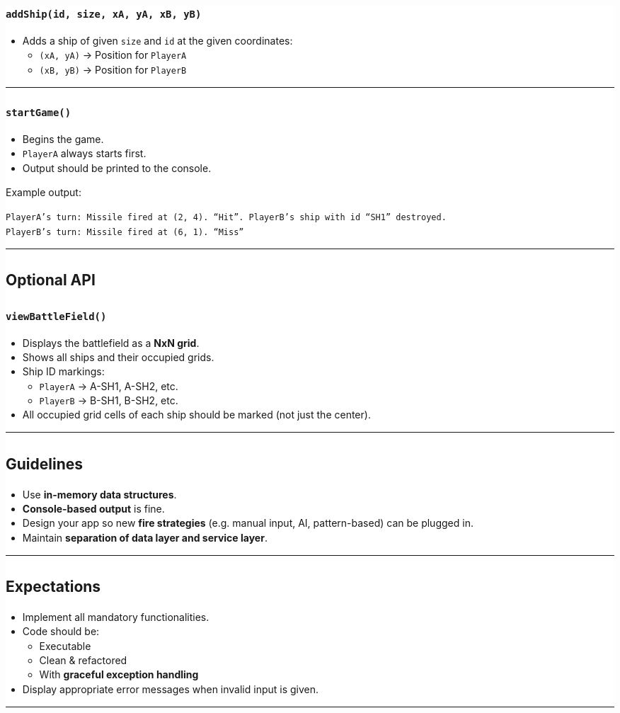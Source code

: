 
### `addShip(id, size, xA, yA, xB, yB)`
- Adds a ship of given `size` and `id` at the given coordinates:
  - `(xA, yA)` → Position for `PlayerA`
  - `(xB, yB)` → Position for `PlayerB`

---

### `startGame()`
- Begins the game.
- `PlayerA` always starts first.
- Output should be printed to the console.

Example output:
```
PlayerA’s turn: Missile fired at (2, 4). “Hit”. PlayerB’s ship with id “SH1” destroyed.
PlayerB’s turn: Missile fired at (6, 1). “Miss”
```

---

## Optional API

### `viewBattleField()`
- Displays the battlefield as a **NxN grid**.
- Shows all ships and their occupied grids.
- Ship ID markings:
  - `PlayerA` → A-SH1, A-SH2, etc.
  - `PlayerB` → B-SH1, B-SH2, etc.
- All occupied grid cells of each ship should be marked (not just the center).

---

## Guidelines

- Use **in-memory data structures**.
- **Console-based output** is fine.
- Design your app so new **fire strategies** (e.g. manual input, AI, pattern-based) can be plugged in.
- Maintain **separation of data layer and service layer**.

---

## Expectations

- Implement all mandatory functionalities.
- Code should be:
  - Executable
  - Clean & refactored
  - With **graceful exception handling**
- Display appropriate error messages when invalid input is given.

---